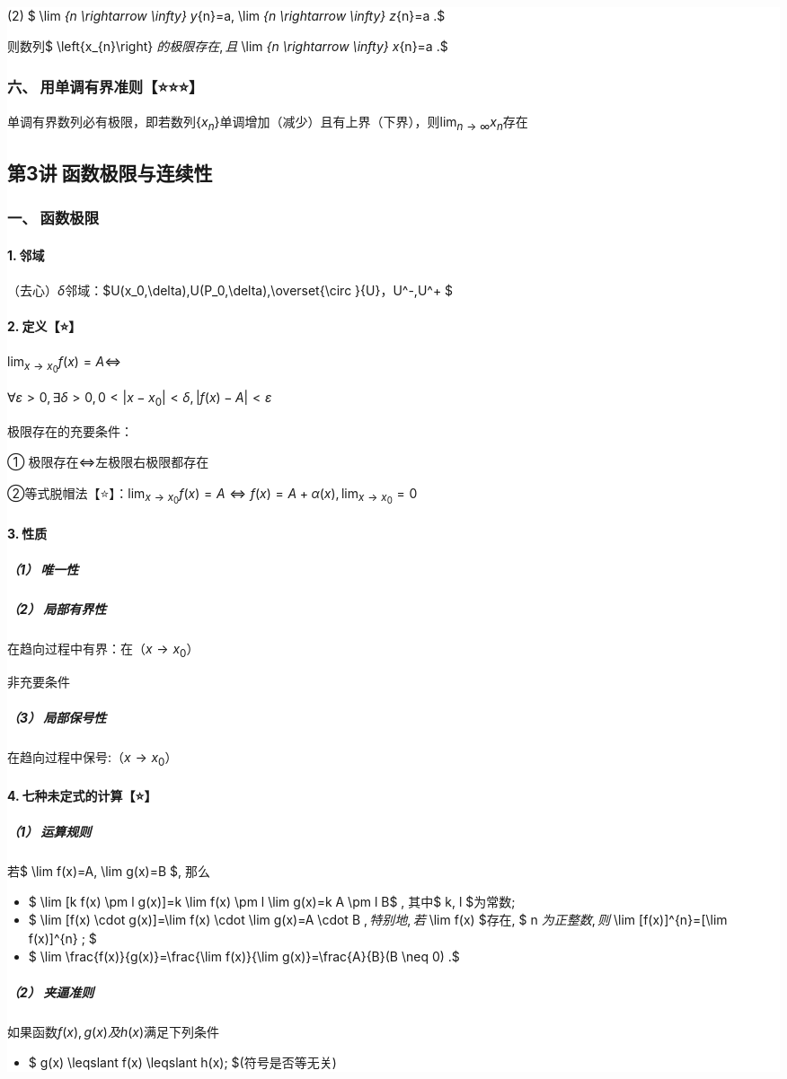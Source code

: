 (2) $ \lim _{n \rightarrow \infty} y_{n}=a, \lim _{n \rightarrow \infty} z_{n}=a .$

则数列$  \left\{x_{n}\right\}  $的极限存在, 且$  \lim _{n \rightarrow \infty} x_{n}=a .$

### 六、 用单调有界准则【:star::star::star:】

单调有界数列必有极限，即若数列$\{x_n\}$单调增加（减少）且有上界（下界），则$\lim_{n\to\infty}x_n$存在

## 第3讲 函数极限与连续性

### 一、 函数极限

#### 1. 邻域

（去心）$\delta$邻域：$U(x_0,\delta),U(P_0,\delta),\overset{\circ }{U}，U^-,U^+ $

#### 2. 定义【:star:】

$\lim _{x\to x_0}f(x)=A\Leftrightarrow$

$\forall \varepsilon>0, \exists\delta >0,0<|x-x_0|<\delta,|f(x)-A|<\varepsilon$

极限存在的充要条件：

① 极限存在$\Leftrightarrow$左极限右极限都存在

②等式脱帽法【:star:】：$\lim _{x\to x_0}f(x)=A\Leftrightarrow f(x)=A+\alpha(x),\lim_{x\to x_0}=0$

#### 3. 性质

##### （1） 唯一性

##### （2） 局部有界性

在趋向过程中有界：在（$x\to x_0$）

非充要条件

##### （3） 局部保号性

在趋向过程中保号:（$x\to x_0$）

#### 4. 七种未定式的计算【:star:】

##### （1） 运算规则

若$  \lim f(x)=A, \lim g(x)=B $, 那么

+ $  \lim [k f(x) \pm l g(x)]=k \lim f(x) \pm l \lim g(x)=k A \pm l B$ , 其中$  k, l  $为常数;
+ $  \lim [f(x) \cdot g(x)]=\lim f(x) \cdot \lim g(x)=A \cdot B $, 特别地, 若$  \lim f(x)  $存在, $ n  $为正整数, 则$  \lim [f(x)]^{n}=[\lim f(x)]^{n} ; $
+ $  \lim \frac{f(x)}{g(x)}=\frac{\lim f(x)}{\lim g(x)}=\frac{A}{B}(B \neq 0) .$

##### （2） 夹逼准则

如果函数$f(x),g(x)及h(x)$满足下列条件

+ $  g(x) \leqslant f(x) \leqslant h(x); $(符号是否等无关)
